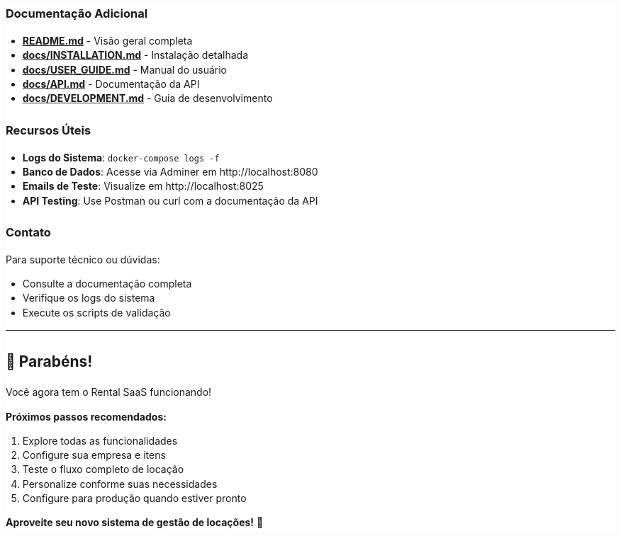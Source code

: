 ### Documentação Adicional

- **[README.md](README.md)** - Visão geral completa
- **[docs/INSTALLATION.md](docs/INSTALLATION.md)** - Instalação detalhada
- **[docs/USER_GUIDE.md](docs/USER_GUIDE.md)** - Manual do usuário
- **[docs/API.md](docs/API.md)** - Documentação da API
- **[docs/DEVELOPMENT.md](docs/DEVELOPMENT.md)** - Guia de desenvolvimento

### Recursos Úteis

- **Logs do Sistema**: `docker-compose logs -f`
- **Banco de Dados**: Acesse via Adminer em http://localhost:8080
- **Emails de Teste**: Visualize em http://localhost:8025
- **API Testing**: Use Postman ou curl com a documentação da API

### Contato

Para suporte técnico ou dúvidas:
- Consulte a documentação completa
- Verifique os logs do sistema
- Execute os scripts de validação

---

## 🎉 Parabéns!

Você agora tem o Rental SaaS funcionando! 

**Próximos passos recomendados:**
1. Explore todas as funcionalidades
2. Configure sua empresa e itens
3. Teste o fluxo completo de locação
4. Personalize conforme suas necessidades
5. Configure para produção quando estiver pronto

**Aproveite seu novo sistema de gestão de locações!** 🚀

